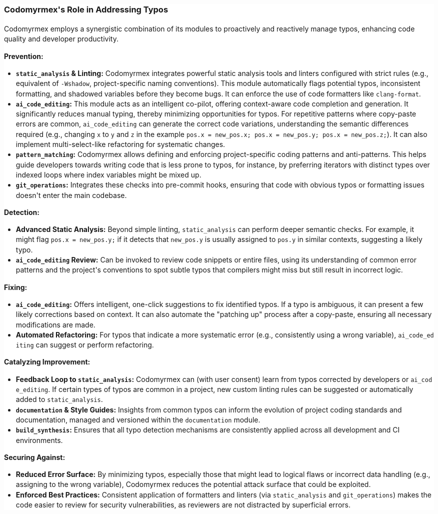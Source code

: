 ### Codomyrmex's Role in Addressing Typos

Codomyrmex employs a synergistic combination of its modules to proactively and reactively manage typos, enhancing code quality and developer productivity.

**Prevention:**
*   **`static_analysis` & Linting:** Codomyrmex integrates powerful static analysis tools and linters configured with strict rules (e.g., equivalent of `-Wshadow`, project-specific naming conventions). This module automatically flags potential typos, inconsistent formatting, and shadowed variables before they become bugs. It can enforce the use of code formatters like `clang-format`.
*   **`ai_code_editing`:** This module acts as an intelligent co-pilot, offering context-aware code completion and generation. It significantly reduces manual typing, thereby minimizing opportunities for typos. For repetitive patterns where copy-paste errors are common, `ai_code_editing` can generate the correct code variations, understanding the semantic differences required (e.g., changing `x` to `y` and `z` in the example `pos.x = new_pos.x; pos.x = new_pos.y; pos.x = new_pos.z;`). It can also implement multi-select-like refactoring for systematic changes.
*   **`pattern_matching`:** Codomyrmex allows defining and enforcing project-specific coding patterns and anti-patterns. This helps guide developers towards writing code that is less prone to typos, for instance, by preferring iterators with distinct types over indexed loops where index variables might be mixed up.
*   **`git_operations`:** Integrates these checks into pre-commit hooks, ensuring that code with obvious typos or formatting issues doesn't enter the main codebase.

**Detection:**
*   **Advanced Static Analysis:** Beyond simple linting, `static_analysis` can perform deeper semantic checks. For example, it might flag `pos.x = new_pos.y;` if it detects that `new_pos.y` is usually assigned to `pos.y` in similar contexts, suggesting a likely typo.
*   **`ai_code_editing` Review:** Can be invoked to review code snippets or entire files, using its understanding of common error patterns and the project's conventions to spot subtle typos that compilers might miss but still result in incorrect logic.

**Fixing:**
*   **`ai_code_editing`:** Offers intelligent, one-click suggestions to fix identified typos. If a typo is ambiguous, it can present a few likely corrections based on context. It can also automate the "patching up" process after a copy-paste, ensuring all necessary modifications are made.
*   **Automated Refactoring:** For typos that indicate a more systematic error (e.g., consistently using a wrong variable), `ai_code_editing` can suggest or perform refactoring.

**Catalyzing Improvement:**
*   **Feedback Loop to `static_analysis`:** Codomyrmex can (with user consent) learn from typos corrected by developers or `ai_code_editing`. If certain types of typos are common in a project, new custom linting rules can be suggested or automatically added to `static_analysis`.
*   **`documentation` & Style Guides:** Insights from common typos can inform the evolution of project coding standards and documentation, managed and versioned within the `documentation` module.
*   **`build_synthesis`:** Ensures that all typo detection mechanisms are consistently applied across all development and CI environments.

**Securing Against:**
*   **Reduced Error Surface:** By minimizing typos, especially those that might lead to logical flaws or incorrect data handling (e.g., assigning to the wrong variable), Codomyrmex reduces the potential attack surface that could be exploited.
*   **Enforced Best Practices:** Consistent application of formatters and linters (via `static_analysis` and `git_operations`) makes the code easier to review for security vulnerabilities, as reviewers are not distracted by superficial errors.
